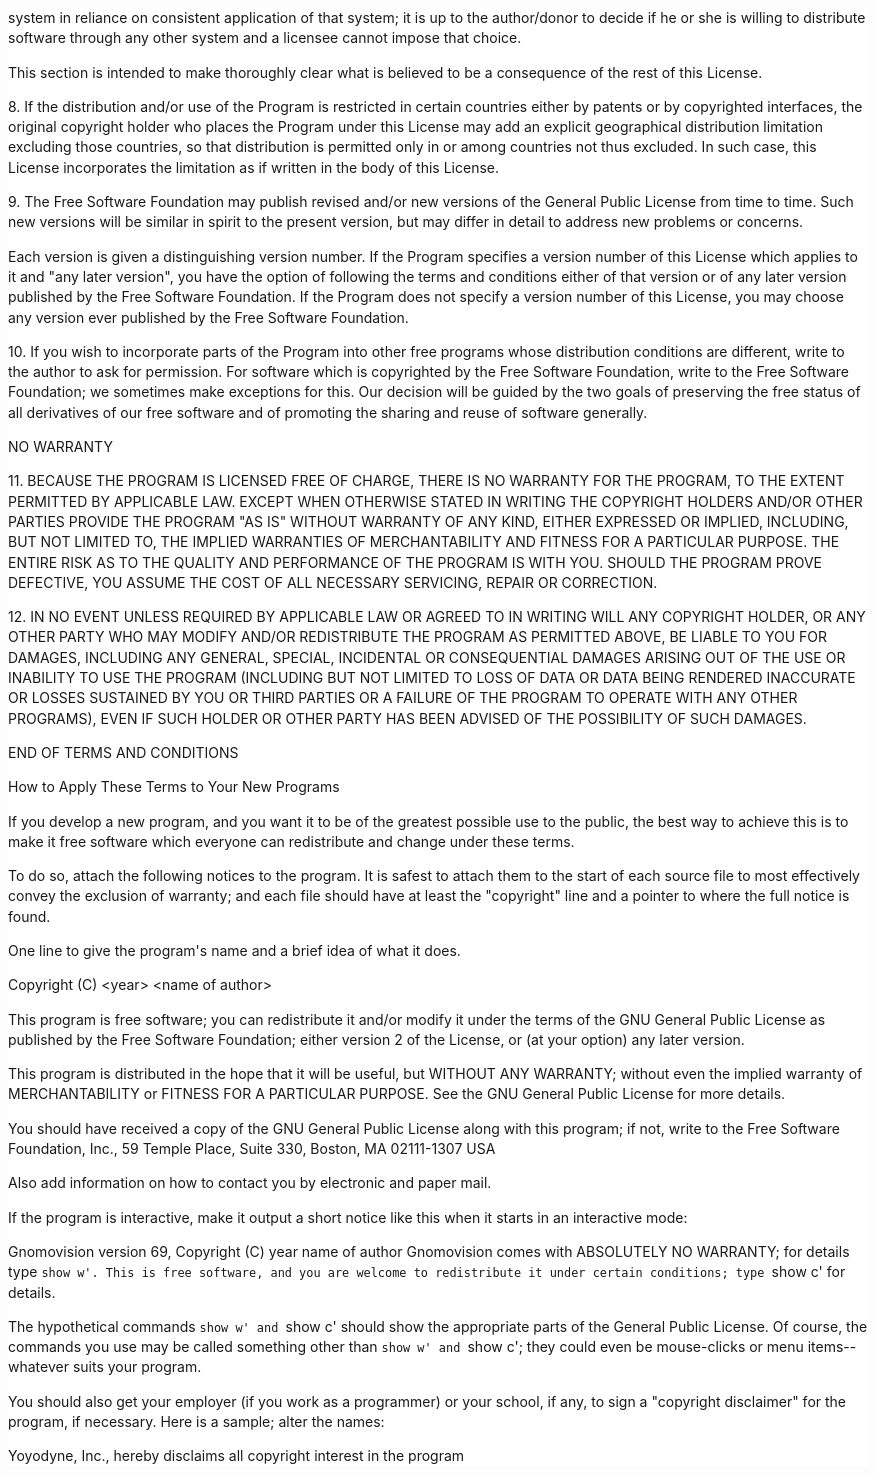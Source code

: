 system in reliance on consistent application of that system; it is up to the author/donor to decide if he or she is willing to distribute software through any other system and a licensee cannot impose that choice.</p><p>This section is intended to make thoroughly clear what is believed to be a consequence of the rest of this License.</p><p>8. If the distribution and/or use of the Program is restricted in certain countries either by patents or by copyrighted interfaces, the original copyright holder who places the Program under this License may add an explicit geographical distribution limitation excluding those countries, so that distribution is permitted only in or among countries not thus excluded. In such case, this License incorporates the limitation as if written in the body of this License.</p><p>9. The Free Software Foundation may publish revised and/or new versions of the General Public License from time to time. Such new versions will be similar in spirit to the present version, but may differ in detail to address new problems or concerns.</p><p>Each version is given a distinguishing version number. If the Program specifies a version number of this License which applies to it and "any later version", you have the option of following the terms and conditions either of that version or of any later version published by the Free Software Foundation. If the Program does not specify a version number of this License, you may choose any version ever published by the Free Software Foundation.</p><p>10. If you wish to incorporate parts of the Program into other free programs whose distribution conditions are different, write to the author to ask for permission. For software which is copyrighted by the Free Software Foundation, write to the Free Software Foundation; we sometimes make exceptions for this. Our decision will be guided by the two goals of preserving the free status of all derivatives of our free software and of promoting the sharing and reuse of software generally.</p><p>NO WARRANTY</p><p>11. BECAUSE THE PROGRAM IS LICENSED FREE OF CHARGE, THERE IS NO WARRANTY FOR THE PROGRAM, TO THE EXTENT PERMITTED BY APPLICABLE LAW. EXCEPT WHEN OTHERWISE STATED IN WRITING THE COPYRIGHT HOLDERS AND/OR OTHER PARTIES PROVIDE THE PROGRAM "AS IS" WITHOUT WARRANTY OF ANY KIND, EITHER EXPRESSED OR IMPLIED, INCLUDING, BUT NOT LIMITED TO, THE IMPLIED WARRANTIES OF MERCHANTABILITY AND FITNESS FOR A PARTICULAR PURPOSE. THE ENTIRE RISK AS TO THE QUALITY AND PERFORMANCE OF THE PROGRAM IS WITH YOU. SHOULD THE PROGRAM PROVE DEFECTIVE, YOU ASSUME THE COST OF ALL NECESSARY SERVICING, REPAIR OR CORRECTION.</p><p>12. IN NO EVENT UNLESS REQUIRED BY APPLICABLE LAW OR AGREED TO IN WRITING WILL ANY COPYRIGHT HOLDER, OR ANY OTHER PARTY WHO MAY MODIFY AND/OR REDISTRIBUTE THE PROGRAM AS PERMITTED ABOVE, BE LIABLE TO YOU FOR DAMAGES, INCLUDING ANY GENERAL, SPECIAL, INCIDENTAL OR CONSEQUENTIAL DAMAGES ARISING OUT OF THE USE OR INABILITY TO USE THE PROGRAM (INCLUDING BUT NOT LIMITED TO LOSS OF DATA OR DATA BEING RENDERED INACCURATE OR LOSSES SUSTAINED BY YOU OR THIRD PARTIES OR A FAILURE OF THE PROGRAM TO OPERATE WITH ANY OTHER PROGRAMS), EVEN IF SUCH HOLDER OR OTHER PARTY HAS BEEN ADVISED OF THE POSSIBILITY OF SUCH DAMAGES.</p><p>END OF TERMS AND CONDITIONS</p><p>How to Apply These Terms to Your New Programs</p><p>If you develop a new program, and you want it to be of the greatest possible use to the public, the best way to achieve this is to make it free software which everyone can redistribute and change under these terms.</p><p>To do so, attach the following notices to the program. It is safest to attach them to the start of each source file to most effectively convey the exclusion of warranty; and each file should have at least the "copyright" line and a pointer to where the full notice is found.</p><p>One line to give the program's name and a brief idea of what it does.</p><p>Copyright (C) &lt;year&gt; &lt;name of author&gt;</p><p>This program is free software; you can redistribute it and/or modify it under the terms of the GNU General Public License as published by the Free Software Foundation; either version 2 of the License, or (at your option) any later version.</p><p>This program is distributed in the hope that it will be useful, but WITHOUT ANY WARRANTY; without even the implied warranty of MERCHANTABILITY or FITNESS FOR A PARTICULAR PURPOSE. See the GNU General Public License for more details.</p><p>You should have received a copy of the GNU General Public License along with this program; if not, write to the Free Software Foundation, Inc., 59 Temple Place, Suite 330, Boston, MA 02111-1307 USA</p><p>Also add information on how to contact you by electronic and paper mail.</p><p>If the program is interactive, make it output a short notice like this when it starts in an interactive mode:</p><p>Gnomovision version 69, Copyright (C) year name of author Gnomovision comes with ABSOLUTELY NO WARRANTY; for details type `show w'. This is free software, and you are welcome to redistribute it under certain conditions; type `show c' for details.</p><p>The hypothetical commands `show w' and `show c' should show the appropriate parts of the General Public License. Of course, the commands you use may be called something other than `show w' and `show c'; they could even be mouse-clicks or menu items--whatever suits your program.</p><p>You should also get your employer (if you work as a programmer) or your school, if any, to sign a "copyright disclaimer" for the program, if necessary. Here is a sample; alter the names:</p><p>Yoyodyne, Inc., hereby disclaims all copyright interest in the program
